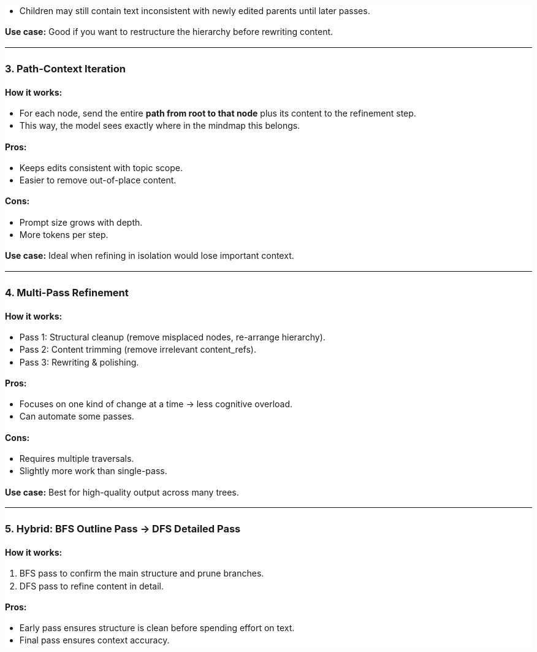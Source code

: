 * Children may still contain text inconsistent with newly edited parents until later passes.

**Use case:** Good if you want to restructure the hierarchy before rewriting content.

---

### **3. Path-Context Iteration**

**How it works:**

* For each node, send the entire **path from root to that node** plus its content to the refinement step.
* This way, the model sees exactly where in the mindmap this belongs.

**Pros:**

* Keeps edits consistent with topic scope.
* Easier to remove out-of-place content.

**Cons:**

* Prompt size grows with depth.
* More tokens per step.

**Use case:** Ideal when refining in isolation would lose important context.

---

### **4. Multi-Pass Refinement**

**How it works:**

* Pass 1: Structural cleanup (remove misplaced nodes, re-arrange hierarchy).
* Pass 2: Content trimming (remove irrelevant content\_refs).
* Pass 3: Rewriting & polishing.

**Pros:**

* Focuses on one kind of change at a time → less cognitive overload.
* Can automate some passes.

**Cons:**

* Requires multiple traversals.
* Slightly more work than single-pass.

**Use case:** Best for high-quality output across many trees.

---

### **5. Hybrid: BFS Outline Pass → DFS Detailed Pass**

**How it works:**

1. BFS pass to confirm the main structure and prune branches.
2. DFS pass to refine content in detail.

**Pros:**

* Early pass ensures structure is clean before spending effort on text.
* Final pass ensures context accuracy.
